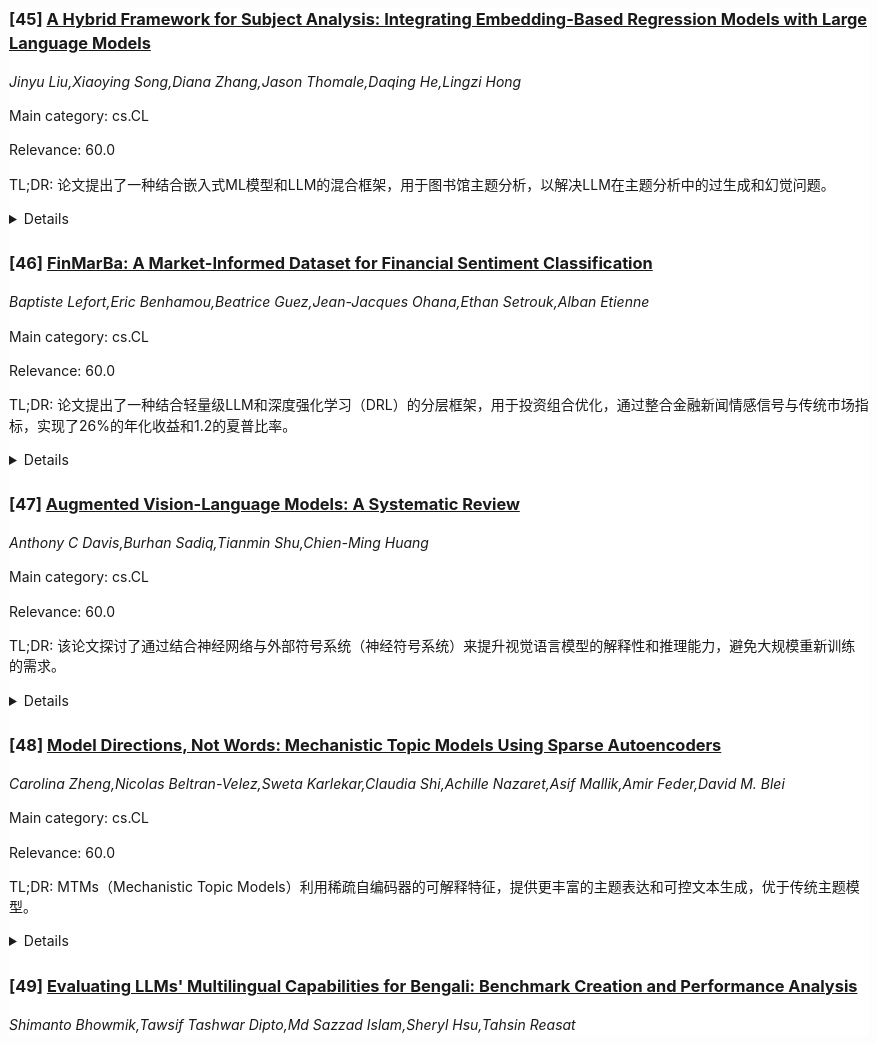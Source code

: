 
### [45] [A Hybrid Framework for Subject Analysis: Integrating Embedding-Based Regression Models with Large Language Models](https://arxiv.org/abs/2507.22913)
*Jinyu Liu,Xiaoying Song,Diana Zhang,Jason Thomale,Daqing He,Lingzi Hong*

Main category: cs.CL

Relevance: 60.0

TL;DR: 论文提出了一种结合嵌入式ML模型和LLM的混合框架，用于图书馆主题分析，以解决LLM在主题分析中的过生成和幻觉问题。


<details><summary>Details</summary></details>


### [46] [FinMarBa: A Market-Informed Dataset for Financial Sentiment Classification](https://arxiv.org/abs/2507.22932)
*Baptiste Lefort,Eric Benhamou,Beatrice Guez,Jean-Jacques Ohana,Ethan Setrouk,Alban Etienne*

Main category: cs.CL

Relevance: 60.0

TL;DR: 论文提出了一种结合轻量级LLM和深度强化学习（DRL）的分层框架，用于投资组合优化，通过整合金融新闻情感信号与传统市场指标，实现了26%的年化收益和1.2的夏普比率。


<details><summary>Details</summary></details>


### [47] [Augmented Vision-Language Models: A Systematic Review](https://arxiv.org/abs/2507.22933)
*Anthony C Davis,Burhan Sadiq,Tianmin Shu,Chien-Ming Huang*

Main category: cs.CL

Relevance: 60.0

TL;DR: 该论文探讨了通过结合神经网络与外部符号系统（神经符号系统）来提升视觉语言模型的解释性和推理能力，避免大规模重新训练的需求。


<details><summary>Details</summary></details>


### [48] [Model Directions, Not Words: Mechanistic Topic Models Using Sparse Autoencoders](https://arxiv.org/abs/2507.23220)
*Carolina Zheng,Nicolas Beltran-Velez,Sweta Karlekar,Claudia Shi,Achille Nazaret,Asif Mallik,Amir Feder,David M. Blei*

Main category: cs.CL

Relevance: 60.0

TL;DR: MTMs（Mechanistic Topic Models）利用稀疏自编码器的可解释特征，提供更丰富的主题表达和可控文本生成，优于传统主题模型。


<details><summary>Details</summary></details>


### [49] [Evaluating LLMs' Multilingual Capabilities for Bengali: Benchmark Creation and Performance Analysis](https://arxiv.org/abs/2507.23248)
*Shimanto Bhowmik,Tawsif Tashwar Dipto,Md Sazzad Islam,Sheryl Hsu,Tahsin Reasat*
